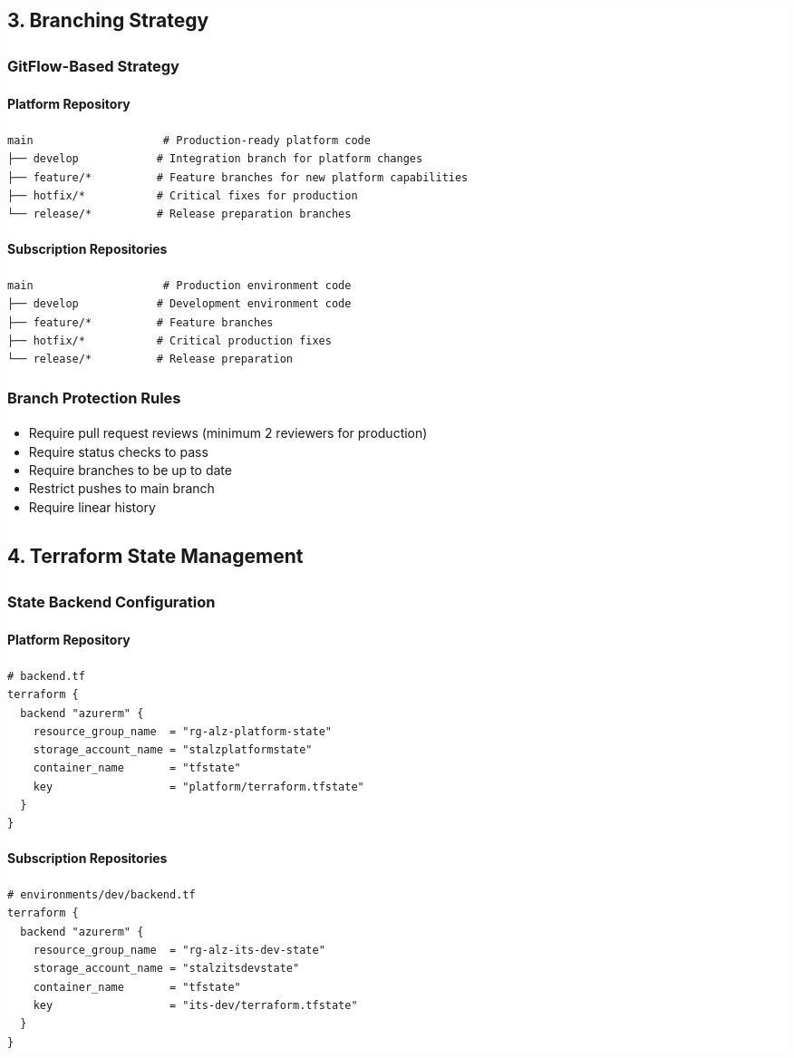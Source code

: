 ## 3. Branching Strategy

### GitFlow-Based Strategy

#### Platform Repository
```
main                    # Production-ready platform code
├── develop            # Integration branch for platform changes
├── feature/*          # Feature branches for new platform capabilities
├── hotfix/*           # Critical fixes for production
└── release/*          # Release preparation branches
```

#### Subscription Repositories
```
main                    # Production environment code
├── develop            # Development environment code
├── feature/*          # Feature branches
├── hotfix/*           # Critical production fixes
└── release/*          # Release preparation
```

### Branch Protection Rules
- Require pull request reviews (minimum 2 reviewers for production)
- Require status checks to pass
- Require branches to be up to date
- Restrict pushes to main branch
- Require linear history

## 4. Terraform State Management

### State Backend Configuration

#### Platform Repository
```hcl
# backend.tf
terraform {
  backend "azurerm" {
    resource_group_name  = "rg-alz-platform-state"
    storage_account_name = "stalzplatformstate"
    container_name       = "tfstate"
    key                  = "platform/terraform.tfstate"
  }
}
```

#### Subscription Repositories
```hcl
# environments/dev/backend.tf
terraform {
  backend "azurerm" {
    resource_group_name  = "rg-alz-its-dev-state"
    storage_account_name = "stalzitsdevstate"
    container_name       = "tfstate"
    key                  = "its-dev/terraform.tfstate"
  }
}
```
